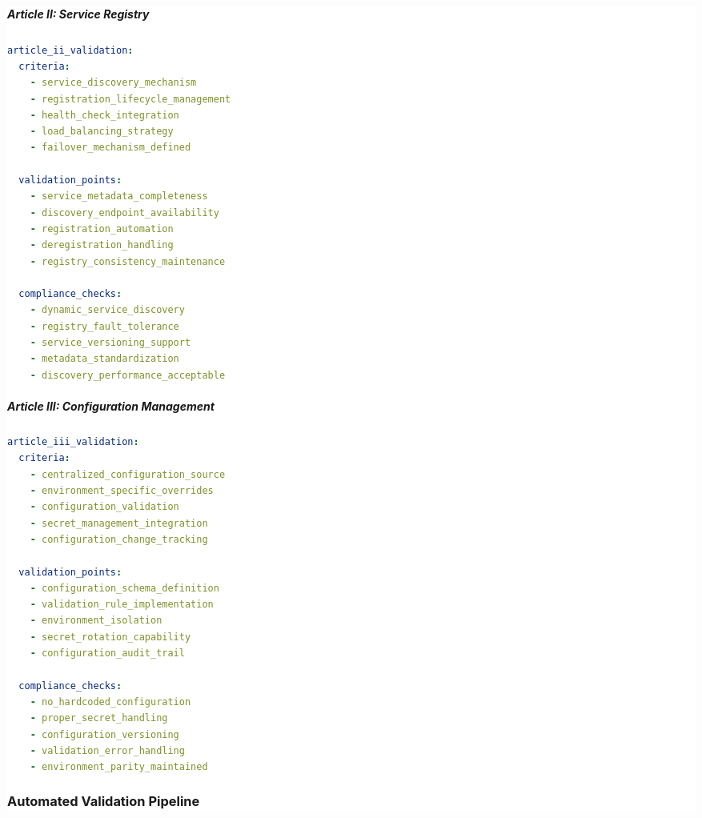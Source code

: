##### Article II: Service Registry

```yaml
article_ii_validation:
  criteria:
    - service_discovery_mechanism
    - registration_lifecycle_management
    - health_check_integration
    - load_balancing_strategy
    - failover_mechanism_defined

  validation_points:
    - service_metadata_completeness
    - discovery_endpoint_availability
    - registration_automation
    - deregistration_handling
    - registry_consistency_maintenance

  compliance_checks:
    - dynamic_service_discovery
    - registry_fault_tolerance
    - service_versioning_support
    - metadata_standardization
    - discovery_performance_acceptable
```

##### Article III: Configuration Management

```yaml
article_iii_validation:
  criteria:
    - centralized_configuration_source
    - environment_specific_overrides
    - configuration_validation
    - secret_management_integration
    - configuration_change_tracking

  validation_points:
    - configuration_schema_definition
    - validation_rule_implementation
    - environment_isolation
    - secret_rotation_capability
    - configuration_audit_trail

  compliance_checks:
    - no_hardcoded_configuration
    - proper_secret_handling
    - configuration_versioning
    - validation_error_handling
    - environment_parity_maintained
```

### Automated Validation Pipeline
